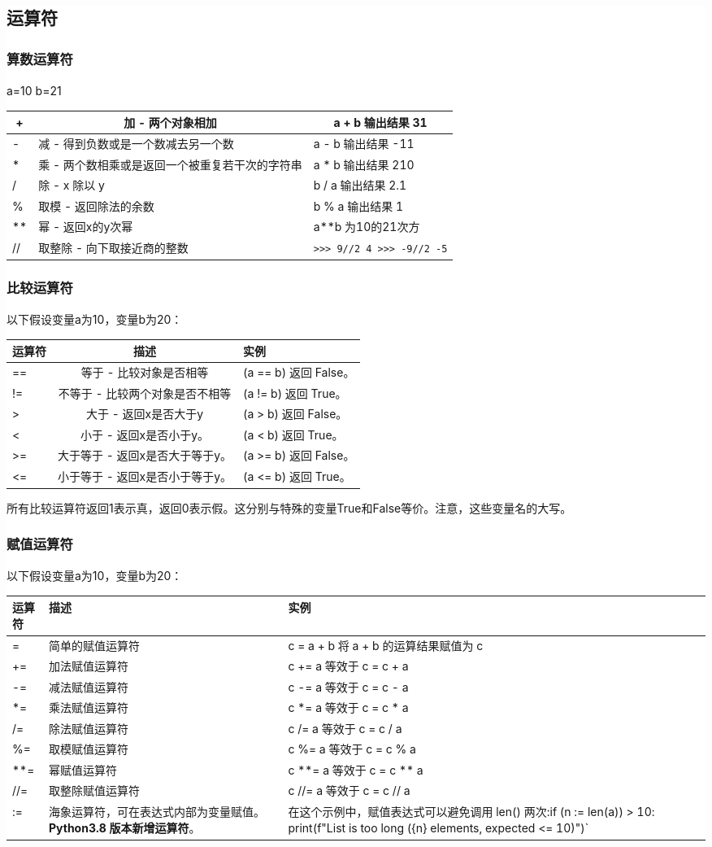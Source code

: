 



## 运算符



### 算数运算符

a=10 b=21

| +    | 加 - 两个对象相加                               | a + b 输出结果 31         |
| ---- | ----------------------------------------------- | ------------------------- |
| -    | 减 - 得到负数或是一个数减去另一个数             | a - b 输出结果 -11        |
| *    | 乘 - 两个数相乘或是返回一个被重复若干次的字符串 | a * b 输出结果 210        |
| /    | 除 - x 除以 y                                   | b / a 输出结果 2.1        |
| %    | 取模 - 返回除法的余数                           | b % a 输出结果 1          |
| **   | 幂 - 返回x的y次幂                               | a**b 为10的21次方         |
| //   | 取整除 - 向下取接近商的整数                     | `>>> 9//2 4 >>> -9//2 -5` |



### 比较运算符

以下假设变量a为10，变量b为20：

| 运算符 |              描述               | 实例                  |
| :----- | :-----------------------------: | :-------------------- |
| ==     |     等于 - 比较对象是否相等     | (a == b) 返回 False。 |
| !=     | 不等于 - 比较两个对象是否不相等 | (a != b) 返回 True。  |
| >      |      大于 - 返回x是否大于y      | (a > b) 返回 False。  |
| <      |     小于 - 返回x是否小于y。     | (a < b) 返回 True。   |
| >=     | 大于等于 - 返回x是否大于等于y。 | (a >= b) 返回 False。 |
| <=     | 小于等于 - 返回x是否小于等于y。 | (a <= b) 返回 True。  |

所有比较运算符返回1表示真，返回0表示假。这分别与特殊的变量True和False等价。注意，这些变量名的大写。



### 赋值运算符

以下假设变量a为10，变量b为20：

| 运算符 | 描述                                                         | 实例                                                         |
| :----- | :----------------------------------------------------------- | :----------------------------------------------------------- |
| =      | 简单的赋值运算符                                             | c = a + b 将 a + b 的运算结果赋值为 c                        |
| +=     | 加法赋值运算符                                               | c += a 等效于 c = c + a                                      |
| -=     | 减法赋值运算符                                               | c -= a 等效于 c = c - a                                      |
| *=     | 乘法赋值运算符                                               | c *= a 等效于 c = c * a                                      |
| /=     | 除法赋值运算符                                               | c /= a 等效于 c = c / a                                      |
| %=     | 取模赋值运算符                                               | c %= a 等效于 c = c % a                                      |
| **=    | 幂赋值运算符                                                 | c **= a 等效于 c = c ** a                                    |
| //=    | 取整除赋值运算符                                             | c //= a 等效于 c = c // a                                    |
| :=     | 海象运算符，可在表达式内部为变量赋值。**Python3.8 版本新增运算符**。 | 在这个示例中，赋值表达式可以避免调用 len() 两次:if (n := len(a)) > 10:    print(f"List is too long ({n} elements, expected <= 10)")` |
